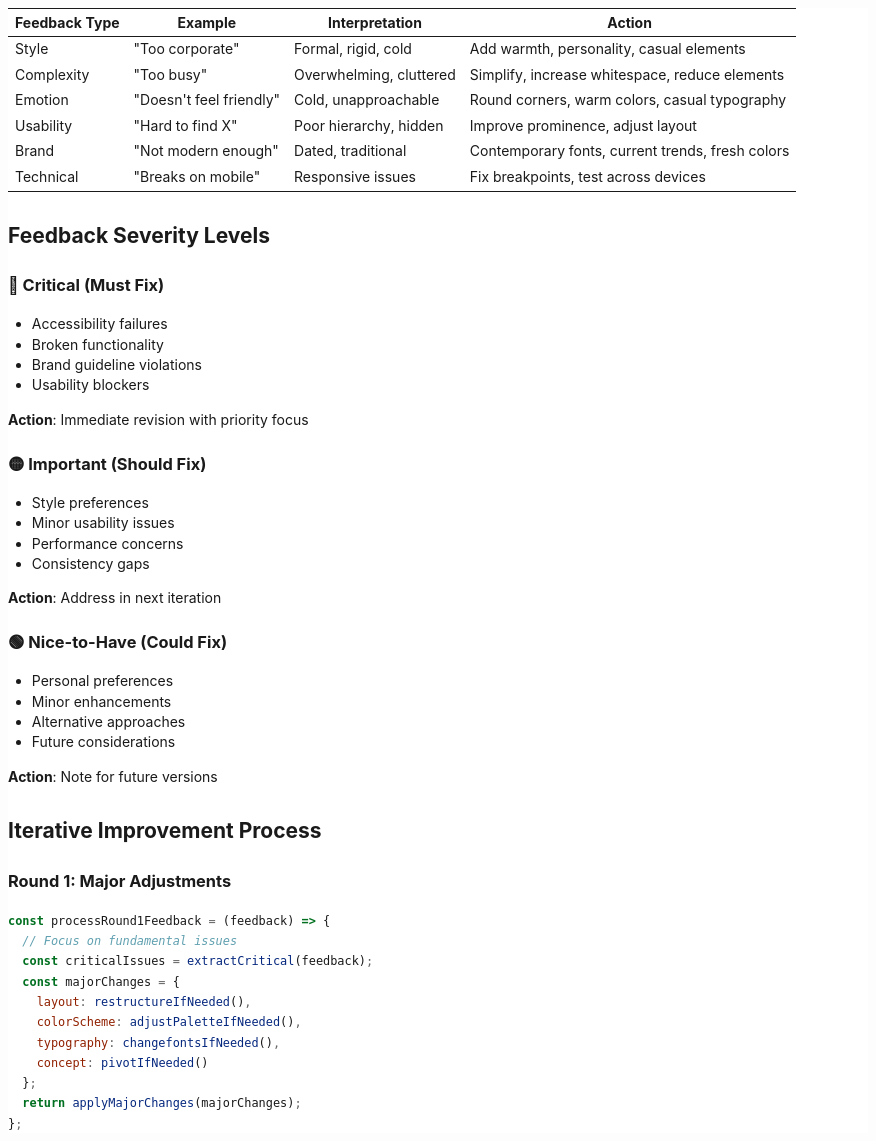 | Feedback Type | Example | Interpretation | Action |
|--------------|---------|----------------|---------|
| Style | "Too corporate" | Formal, rigid, cold | Add warmth, personality, casual elements |
| Complexity | "Too busy" | Overwhelming, cluttered | Simplify, increase whitespace, reduce elements |
| Emotion | "Doesn't feel friendly" | Cold, unapproachable | Round corners, warm colors, casual typography |
| Usability | "Hard to find X" | Poor hierarchy, hidden | Improve prominence, adjust layout |
| Brand | "Not modern enough" | Dated, traditional | Contemporary fonts, current trends, fresh colors |
| Technical | "Breaks on mobile" | Responsive issues | Fix breakpoints, test across devices |

## Feedback Severity Levels

### 🔴 Critical (Must Fix)
- Accessibility failures
- Broken functionality  
- Brand guideline violations
- Usability blockers

**Action**: Immediate revision with priority focus

### 🟡 Important (Should Fix)
- Style preferences
- Minor usability issues
- Performance concerns
- Consistency gaps

**Action**: Address in next iteration

### 🟢 Nice-to-Have (Could Fix)
- Personal preferences
- Minor enhancements
- Alternative approaches
- Future considerations

**Action**: Note for future versions

## Iterative Improvement Process

### Round 1: Major Adjustments
```javascript
const processRound1Feedback = (feedback) => {
  // Focus on fundamental issues
  const criticalIssues = extractCritical(feedback);
  const majorChanges = {
    layout: restructureIfNeeded(),
    colorScheme: adjustPaletteIfNeeded(),
    typography: changefontsIfNeeded(),
    concept: pivotIfNeeded()
  };
  return applyMajorChanges(majorChanges);
};
```
